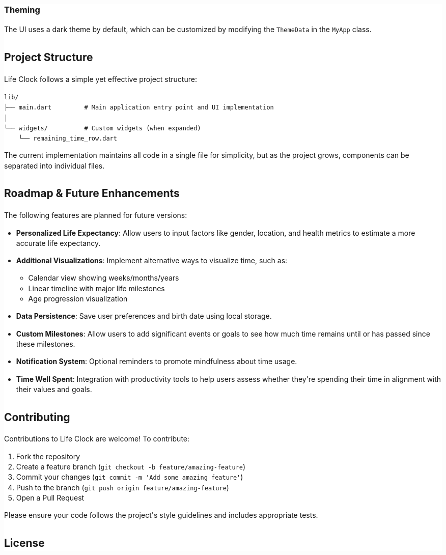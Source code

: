 ### Theming

The UI uses a dark theme by default, which can be customized by modifying the `ThemeData` in the `MyApp` class.

## Project Structure

Life Clock follows a simple yet effective project structure:

```
lib/
├── main.dart         # Main application entry point and UI implementation
│
└── widgets/          # Custom widgets (when expanded)
    └── remaining_time_row.dart

```

The current implementation maintains all code in a single file for simplicity, but as the project grows, components can be separated into individual files.

## Roadmap & Future Enhancements

The following features are planned for future versions:

- **Personalized Life Expectancy**: Allow users to input factors like gender, location, and health metrics to estimate a more accurate life expectancy.

- **Additional Visualizations**: Implement alternative ways to visualize time, such as:
  - Calendar view showing weeks/months/years
  - Linear timeline with major life milestones
  - Age progression visualization

- **Data Persistence**: Save user preferences and birth date using local storage.

- **Custom Milestones**: Allow users to add significant events or goals to see how much time remains until or has passed since these milestones.

- **Notification System**: Optional reminders to promote mindfulness about time usage.

- **Time Well Spent**: Integration with productivity tools to help users assess whether they're spending their time in alignment with their values and goals.

## Contributing

Contributions to Life Clock are welcome! To contribute:

1. Fork the repository
2. Create a feature branch (`git checkout -b feature/amazing-feature`)
3. Commit your changes (`git commit -m 'Add some amazing feature'`)
4. Push to the branch (`git push origin feature/amazing-feature`)
5. Open a Pull Request

Please ensure your code follows the project's style guidelines and includes appropriate tests.

## License
